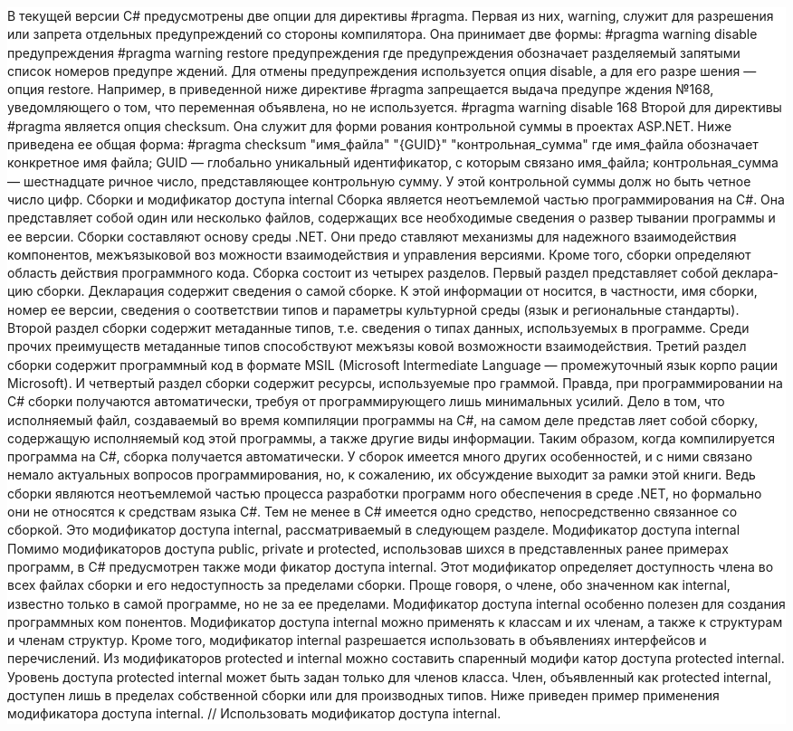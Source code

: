 В текущей версии C# предусмотрены две опции для директивы #pragma. Первая
из них, warning, служит для разрешения или запрета отдельных предупреждений со
стороны компилятора. Она принимает две формы:
#pragma warning disable предупреждения
#pragma warning restore предупреждения
где предупреждения обозначает разделяемый запятыми список номеров предупре­
ждений. Для отмены предупреждения используется опция disable, а для его разре­
шения — опция restore.
Например, в приведенной ниже директиве #pragma запрещается выдача предупре­
ждения №168, уведомляющего о том, что переменная объявлена, но не используется.
#pragma warning disable 168
Второй для директивы #pragma является опция checksum. Она служит для форми­
рования контрольной суммы в проектах ASP.NET. Ниже приведена ее общая форма:
#pragma checksum "имя_файла" "{GUID}" "контрольная_сумма"
где имя_файла обозначает конкретное имя файла; GUID — глобально уникальный
идентификатор, с которым связано имя_файла; контрольная_сумма — шестнадцате­
ричное число, представляющее контрольную сумму. У этой контрольной суммы долж­
но быть четное число цифр.
Сборки и модификатор доступа internal
Сборка является неотъемлемой частью программирования на С#. Она представляет
собой один или несколько файлов, содержащих все необходимые сведения о развер­
тывании программы и ее версии. Сборки составляют основу среды .NET. Они предо­
ставляют механизмы для надежного взаимодействия компонентов, межъязыковой воз­
можности взаимодействия и управления версиями. Кроме того, сборки определяют
область действия программного кода.
Сборка состоит из четырех разделов. Первый раздел представляет собой деклара­
цию сборки. Декларация содержит сведения о самой сборке. К этой информации от­
носится, в частности, имя сборки, номер ее версии, сведения о соответствии типов
и параметры культурной среды (язык и региональные стандарты). Второй раздел
сборки содержит метаданные типов, т.е. сведения о типах данных, используемых в
программе. Среди прочих преимуществ метаданные типов способствуют межъязы­
ковой возможности взаимодействия. Третий раздел сборки содержит программный
код в формате MSIL (Microsoft Intermediate Language — промежуточный язык корпо­
рации Microsoft). И четвертый раздел сборки содержит ресурсы, используемые про­
граммой.
Правда, при программировании на C# сборки получаются автоматически, требуя
от программирующего лишь минимальных усилий. Дело в том, что исполняемый
файл, создаваемый во время компиляции программы на С#, на самом деле представ­
ляет собой сборку, содержащую исполняемый код этой программы, а также другие
виды информации. Таким образом, когда компилируется программа на С#, сборка
получается автоматически.
У сборок имеется много других особенностей, и с ними связано немало актуальных
вопросов программирования, но, к сожалению, их обсуждение выходит за рамки этой
книги. Ведь сборки являются неотъемлемой частью процесса разработки программ­
ного обеспечения в среде .NET, но формально они не относятся к средствам языка С#.
Тем не менее в C# имеется одно средство, непосредственно связанное со сборкой. Это
модификатор доступа internal, рассматриваемый в следующем разделе.
Модификатор доступа internal
Помимо модификаторов доступа public, private и protected, использовав­
шихся в представленных ранее примерах программ, в C# предусмотрен также моди­
фикатор доступа internal. Этот модификатор определяет доступность члена во всех
файлах сборки и его недоступность за пределами сборки. Проще говоря, о члене, обо­
значенном как internal, известно только в самой программе, но не за ее пределами.
Модификатор доступа internal особенно полезен для создания программных ком­
понентов.
Модификатор доступа internal можно применять к классам и их членам, а также
к структурам и членам структур. Кроме того, модификатор internal разрешается
использовать в объявлениях интерфейсов и перечислений.
Из модификаторов protected и internal можно составить спаренный модифи­
катор доступа protected internal. Уровень доступа protected internal может
быть задан только для членов класса. Член, объявленный как protected internal,
доступен лишь в пределах собственной сборки или для производных типов.
Ниже приведен пример применения модификатора доступа internal.
// Использовать модификатор доступа internal.